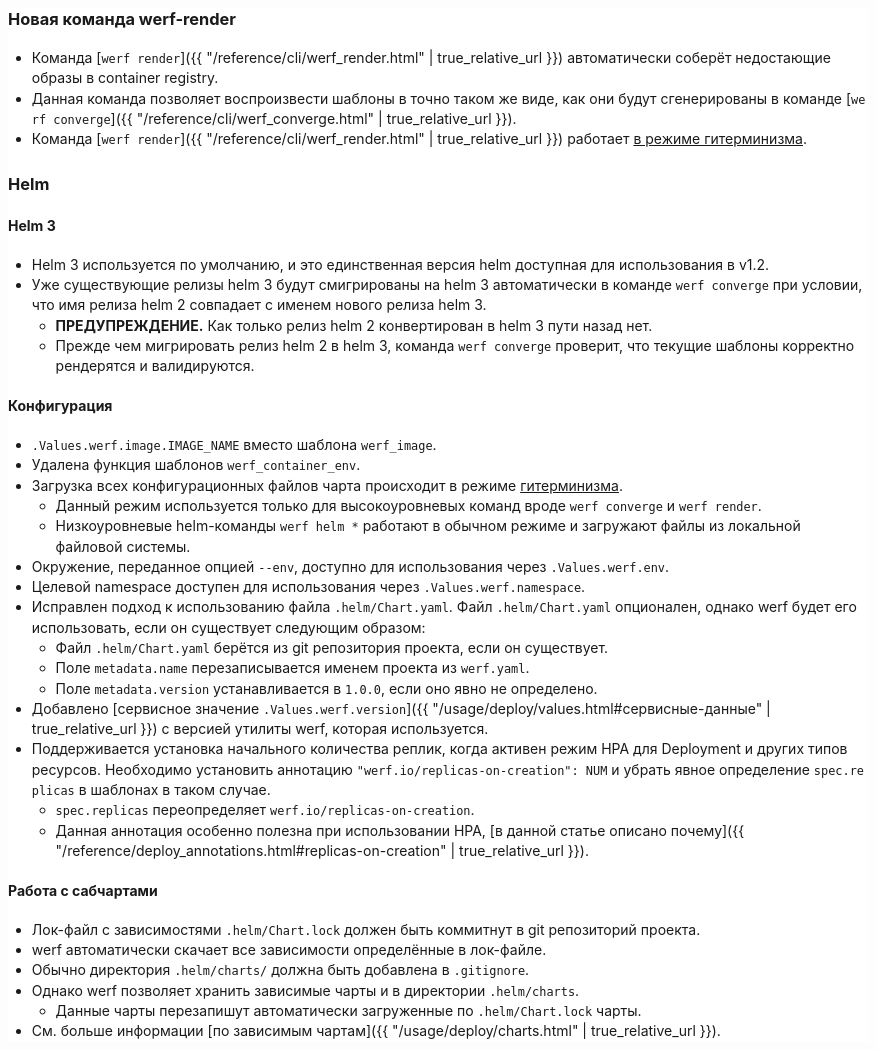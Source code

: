 ### Новая команда werf-render

- Команда [`werf render`]({{ "/reference/cli/werf_render.html" | true_relative_url }}) автоматически соберёт недостающие образы в container registry.
- Данная команда позволяет воспроизвести шаблоны в точно таком же виде, как они будут сгенерированы в команде [`werf converge`]({{ "/reference/cli/werf_converge.html" | true_relative_url }}).
- Команда [`werf render`]({{ "/reference/cli/werf_render.html" | true_relative_url }}) работает [в режиме гитерминизма](#гитерминизм).

### Helm

#### Helm 3

- Helm 3 используется по умолчанию, и это единственная версия helm доступная для использования в v1.2.
- Уже существующие релизы helm 3 будут смигрированы на helm 3 автоматически в команде `werf converge` при условии, что имя релиза helm 2 совпадает с именем нового релиза helm 3.
  - **ПРЕДУПРЕЖДЕНИЕ.** Как только релиз helm 2 конвертирован в helm 3 пути назад нет.
  - Прежде чем мигрировать релиз helm 2 в helm 3, команда `werf converge` проверит, что текущие шаблоны корректно рендерятся и валидируются.

#### Конфигурация

- `.Values.werf.image.IMAGE_NAME` вместо шаблона `werf_image`.
- Удалена функция шаблонов `werf_container_env`.
- Загрузка всех конфигурационных файлов чарта происходит в режиме [гитерминизма](#гитерминизм).
  - Данный режим используется только для высокоуровневых команд вроде `werf converge` и `werf render`.
  - Низкоуровневые helm-команды `werf helm *` работают в обычном режиме и загружают файлы из локальной файловой системы.
- Окружение, переданное опцией `--env`, доступно для использования через `.Values.werf.env`.
- Целевой namespace доступен для использования через `.Values.werf.namespace`.
- Исправлен подход к использованию файла `.helm/Chart.yaml`. Файл `.helm/Chart.yaml` опционален, однако werf будет его использовать, если он существует следующим образом:
  - Файл `.helm/Chart.yaml` берётся из git репозитория проекта, если он существует.
  - Поле `metadata.name` перезаписывается именем проекта из `werf.yaml`.
  - Поле `metadata.version` устанавливается в `1.0.0`, если оно явно не определено.
- Добавлено [сервисное значение `.Values.werf.version`]({{ "/usage/deploy/values.html#сервисные-данные" | true_relative_url }}) с версией утилиты werf, которая используется.
- Поддерживается установка начального количества реплик, когда активен режим HPA для Deployment и других типов ресурсов. Необходимо установить аннотацию `"werf.io/replicas-on-creation": NUM` и убрать явное определение `spec.replicas` в шаблонах в таком случае.
  - `spec.replicas` переопределяет `werf.io/replicas-on-creation`.
  - Данная аннотация особенно полезна при использовании HPA, [в данной статье описано почему]({{ "/reference/deploy_annotations.html#replicas-on-creation" | true_relative_url }}).

#### Работа с сабчартами

- Лок-файл с зависимостями `.helm/Chart.lock` должен быть коммитнут в git репозиторий проекта.
- werf автоматически скачает все зависимости определённые в лок-файле.
- Обычно директория `.helm/charts/` должна быть добавлена в `.gitignore`.
- Однако werf позволяет хранить зависимые чарты и в директории `.helm/charts`.
  - Данные чарты перезапишут автоматически загруженные по `.helm/Chart.lock` чарты.
- См. больше информации [по зависимым чартам]({{ "/usage/deploy/charts.html" | true_relative_url }}).
